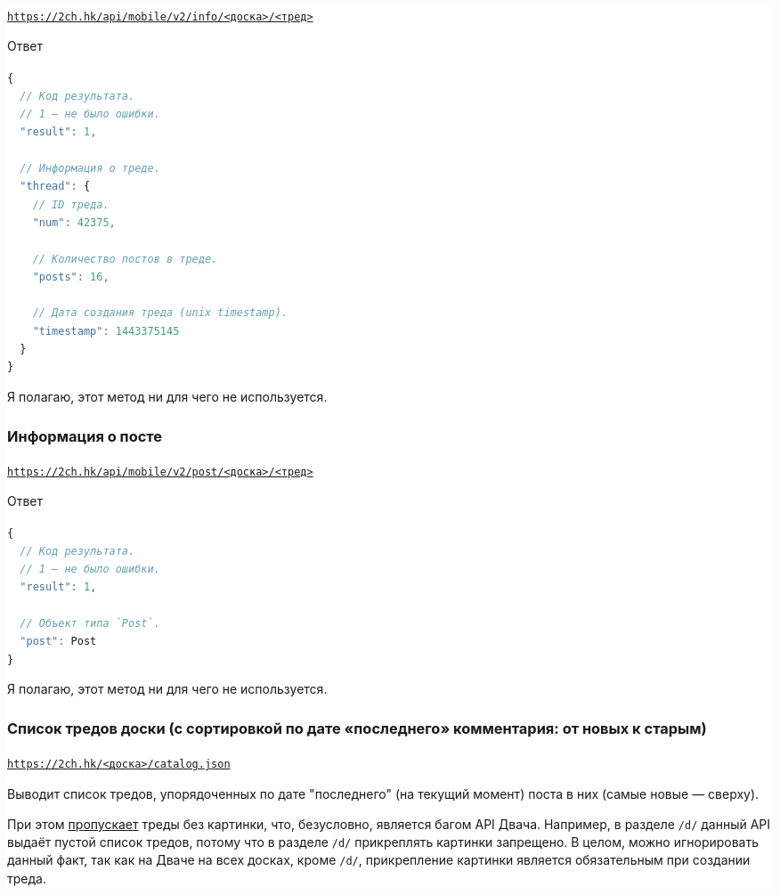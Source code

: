 [`https://2ch.hk/api/mobile/v2/info/<доска>/<тред>`](https://2ch.hk/api/mobile/v2/info/abu/42375)

Ответ

```js
{
  // Код результата.
  // 1 — не было ошибки.
  "result": 1,

  // Информация о треде.
  "thread": {
    // ID треда.
    "num": 42375,

    // Количество постов в треде.
    "posts": 16,

    // Дата создания треда (unix timestamp).
    "timestamp": 1443375145
  }
}
```

Я полагаю, этот метод ни для чего не используется.

### Информация о посте

[`https://2ch.hk/api/mobile/v2/post/<доска>/<тред>`](https://2ch.hk/api/mobile/v2/post/abu/42375)

Ответ

```js
{
  // Код результата.
  // 1 — не было ошибки.
  "result": 1,

  // Объект типа `Post`.
  "post": Post
}
```

Я полагаю, этот метод ни для чего не используется.

### Список тредов доски (с сортировкой по дате «последнего» комментария: от новых к старым)

[`https://2ch.hk/<доска>/catalog.json`](https://2ch.hk/b/catalog.json)

Выводит список тредов, упорядоченных по дате "последнего" (на текущий момент) поста в них (самые новые — сверху).

При этом [пропускает](https://2ch.pm/mobi/res/2094363.html#2124716) треды без картинки, что, безусловно, является багом API Двача. Например, в разделе `/d/` данный API выдаёт пустой список тредов, потому что в разделе `/d/` прикреплять картинки запрещено. В целом, можно игнорировать данный факт, так как на Дваче на всех досках, кроме `/d/`, прикрепление картинки является обязательным при создании треда.
